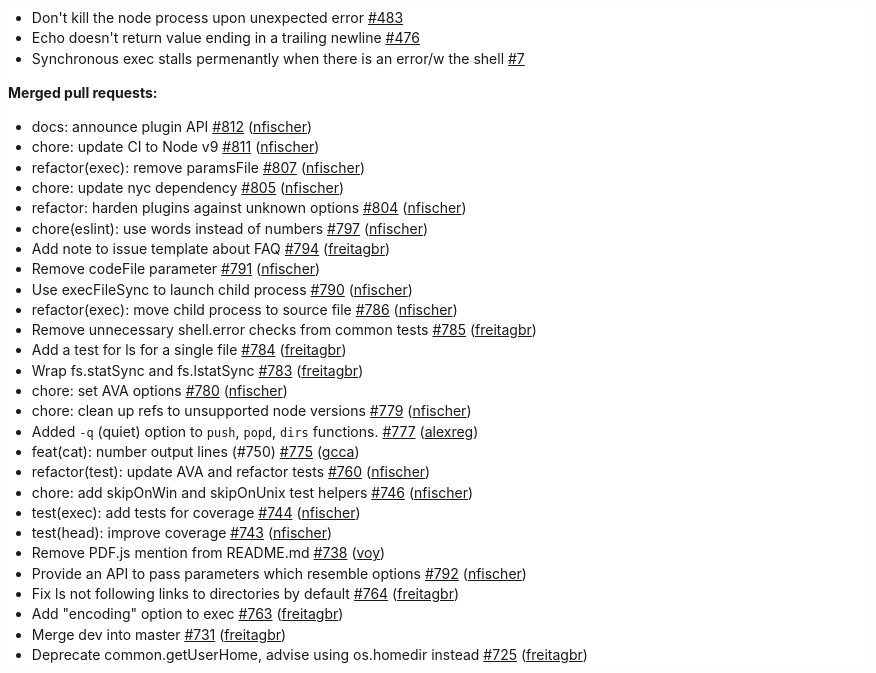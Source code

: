 - Don't kill the node process upon unexpected error [\#483](https://github.com/shelljs/shelljs/issues/483)
- Echo doesn't return value ending in a trailing newline [\#476](https://github.com/shelljs/shelljs/issues/476)
- Synchronous exec stalls permenantly when there is an error/w the shell [\#7](https://github.com/shelljs/shelljs/issues/7)

**Merged pull requests:**

- docs: announce plugin API [\#812](https://github.com/shelljs/shelljs/pull/812) ([nfischer](https://github.com/nfischer))
- chore: update CI to Node v9 [\#811](https://github.com/shelljs/shelljs/pull/811) ([nfischer](https://github.com/nfischer))
- refactor\(exec\): remove paramsFile [\#807](https://github.com/shelljs/shelljs/pull/807) ([nfischer](https://github.com/nfischer))
- chore: update nyc dependency [\#805](https://github.com/shelljs/shelljs/pull/805) ([nfischer](https://github.com/nfischer))
- refactor: harden plugins against unknown options [\#804](https://github.com/shelljs/shelljs/pull/804) ([nfischer](https://github.com/nfischer))
- chore\(eslint\): use words instead of numbers [\#797](https://github.com/shelljs/shelljs/pull/797) ([nfischer](https://github.com/nfischer))
- Add note to issue template about FAQ [\#794](https://github.com/shelljs/shelljs/pull/794) ([freitagbr](https://github.com/freitagbr))
- Remove codeFile parameter [\#791](https://github.com/shelljs/shelljs/pull/791) ([nfischer](https://github.com/nfischer))
- Use execFileSync to launch child process [\#790](https://github.com/shelljs/shelljs/pull/790) ([nfischer](https://github.com/nfischer))
- refactor\(exec\): move child process to source file [\#786](https://github.com/shelljs/shelljs/pull/786) ([nfischer](https://github.com/nfischer))
- Remove unnecessary shell.error checks from common tests [\#785](https://github.com/shelljs/shelljs/pull/785) ([freitagbr](https://github.com/freitagbr))
- Add a test for ls for a single file [\#784](https://github.com/shelljs/shelljs/pull/784) ([freitagbr](https://github.com/freitagbr))
- Wrap fs.statSync and fs.lstatSync [\#783](https://github.com/shelljs/shelljs/pull/783) ([freitagbr](https://github.com/freitagbr))
- chore: set AVA options [\#780](https://github.com/shelljs/shelljs/pull/780) ([nfischer](https://github.com/nfischer))
- chore: clean up refs to unsupported node versions [\#779](https://github.com/shelljs/shelljs/pull/779) ([nfischer](https://github.com/nfischer))
- Added `-q` \(quiet\) option to `push`, `popd`, `dirs` functions. [\#777](https://github.com/shelljs/shelljs/pull/777) ([alexreg](https://github.com/alexreg))
- feat\(cat\): number output lines \(\#750\) [\#775](https://github.com/shelljs/shelljs/pull/775) ([gcca](https://github.com/gcca))
- refactor\(test\): update AVA and refactor tests [\#760](https://github.com/shelljs/shelljs/pull/760) ([nfischer](https://github.com/nfischer))
- chore: add skipOnWin and skipOnUnix test helpers [\#746](https://github.com/shelljs/shelljs/pull/746) ([nfischer](https://github.com/nfischer))
- test\(exec\): add tests for coverage [\#744](https://github.com/shelljs/shelljs/pull/744) ([nfischer](https://github.com/nfischer))
- test\(head\): improve coverage [\#743](https://github.com/shelljs/shelljs/pull/743) ([nfischer](https://github.com/nfischer))
- Remove PDF.js mention from README.md [\#738](https://github.com/shelljs/shelljs/pull/738) ([voy](https://github.com/voy))
- Provide an API to pass parameters which resemble options [\#792](https://github.com/shelljs/shelljs/pull/792) ([nfischer](https://github.com/nfischer))
- Fix ls not following links to directories by default [\#764](https://github.com/shelljs/shelljs/pull/764) ([freitagbr](https://github.com/freitagbr))
- Add "encoding" option to exec [\#763](https://github.com/shelljs/shelljs/pull/763) ([freitagbr](https://github.com/freitagbr))
- Merge dev into master [\#731](https://github.com/shelljs/shelljs/pull/731) ([freitagbr](https://github.com/freitagbr))
- Deprecate common.getUserHome, advise using os.homedir instead [\#725](https://github.com/shelljs/shelljs/pull/725) ([freitagbr](https://github.com/freitagbr))